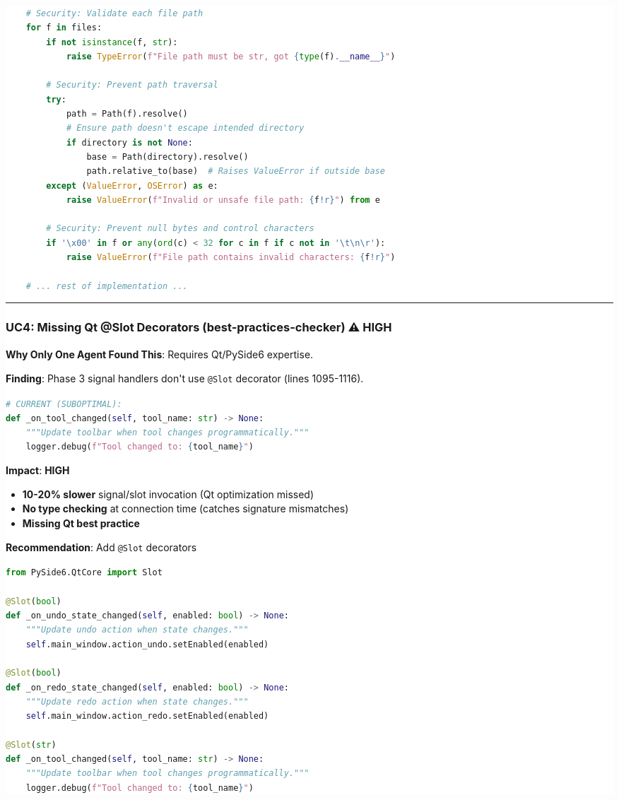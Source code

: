 ```python
    # Security: Validate each file path
    for f in files:
        if not isinstance(f, str):
            raise TypeError(f"File path must be str, got {type(f).__name__}")

        # Security: Prevent path traversal
        try:
            path = Path(f).resolve()
            # Ensure path doesn't escape intended directory
            if directory is not None:
                base = Path(directory).resolve()
                path.relative_to(base)  # Raises ValueError if outside base
        except (ValueError, OSError) as e:
            raise ValueError(f"Invalid or unsafe file path: {f!r}") from e

        # Security: Prevent null bytes and control characters
        if '\x00' in f or any(ord(c) < 32 for c in f if c not in '\t\n\r'):
            raise ValueError(f"File path contains invalid characters: {f!r}")

    # ... rest of implementation ...
```

---

### UC4: Missing Qt @Slot Decorators (best-practices-checker) ⚠️ HIGH

**Why Only One Agent Found This**: Requires Qt/PySide6 expertise.

**Finding**: Phase 3 signal handlers don't use `@Slot` decorator (lines 1095-1116).

```python
# CURRENT (SUBOPTIMAL):
def _on_tool_changed(self, tool_name: str) -> None:
    """Update toolbar when tool changes programmatically."""
    logger.debug(f"Tool changed to: {tool_name}")
```

**Impact**: **HIGH**
- **10-20% slower** signal/slot invocation (Qt optimization missed)
- **No type checking** at connection time (catches signature mismatches)
- **Missing Qt best practice**

**Recommendation**: Add `@Slot` decorators

```python
from PySide6.QtCore import Slot

@Slot(bool)
def _on_undo_state_changed(self, enabled: bool) -> None:
    """Update undo action when state changes."""
    self.main_window.action_undo.setEnabled(enabled)

@Slot(bool)
def _on_redo_state_changed(self, enabled: bool) -> None:
    """Update redo action when state changes."""
    self.main_window.action_redo.setEnabled(enabled)

@Slot(str)
def _on_tool_changed(self, tool_name: str) -> None:
    """Update toolbar when tool changes programmatically."""
    logger.debug(f"Tool changed to: {tool_name}")
```
